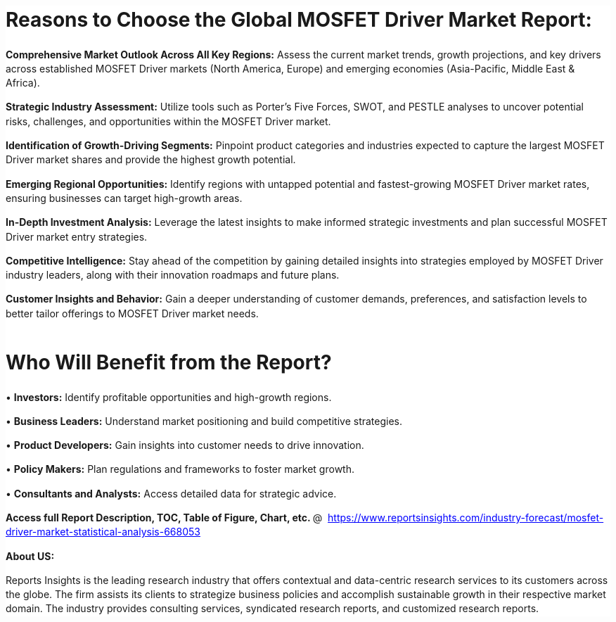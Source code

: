 # <strong>Reasons to Choose the Global MOSFET Driver Market Report:</strong>

<strong>Comprehensive Market Outlook Across All Key Regions:</strong>
Assess the current market trends, growth projections, and key drivers across established MOSFET Driver markets (North America, Europe) and emerging economies (Asia-Pacific, Middle East & Africa).

<strong>Strategic Industry Assessment:</strong>
Utilize tools such as Porter’s Five Forces, SWOT, and PESTLE analyses to uncover potential risks, challenges, and opportunities within the MOSFET Driver market.

<strong>Identification of Growth-Driving Segments:</strong>
Pinpoint product categories and industries expected to capture the largest MOSFET Driver market shares and provide the highest growth potential.

<strong>Emerging Regional Opportunities:</strong>
Identify regions with untapped potential and fastest-growing MOSFET Driver market rates, ensuring businesses can target high-growth areas.

<strong>In-Depth Investment Analysis:</strong>
Leverage the latest insights to make informed strategic investments and plan successful MOSFET Driver market entry strategies.

<strong>Competitive Intelligence:</strong>
Stay ahead of the competition by gaining detailed insights into strategies employed by MOSFET Driver industry leaders, along with their innovation roadmaps and future plans.

<strong>Customer Insights and Behavior:</strong>
Gain a deeper understanding of customer demands, preferences, and satisfaction levels to better tailor offerings to MOSFET Driver market needs.

# <strong>Who Will Benefit from the Report?</strong>

• <strong>Investors:</strong> Identify profitable opportunities and high-growth regions.

• <strong>Business Leaders:</strong> Understand market positioning and build competitive strategies.

• <strong>Product Developers:</strong> Gain insights into customer needs to drive innovation.

• <strong>Policy Makers:</strong> Plan regulations and frameworks to foster market growth.

• <strong>Consultants and Analysts:</strong> Access detailed data for strategic advice.
</ul>
<strong>Access full Report Description, TOC, Table of Figure, Chart, etc. </strong>@  <a href=https://www.reportsinsights.com/industry-forecast/mosfet-driver-market-statistical-analysis-668053 style=color:#0000ff;>https://www.reportsinsights.com/industry-forecast/mosfet-driver-market-statistical-analysis-668053</a></font>

<strong><strong>About US</strong>:</strong>

Reports Insights is the leading research industry that offers contextual and data-centric research services to its customers across the globe. The firm assists its clients to strategize business policies and accomplish sustainable growth in their respective market domain. The industry provides consulting services, syndicated research reports, and customized research reports.
